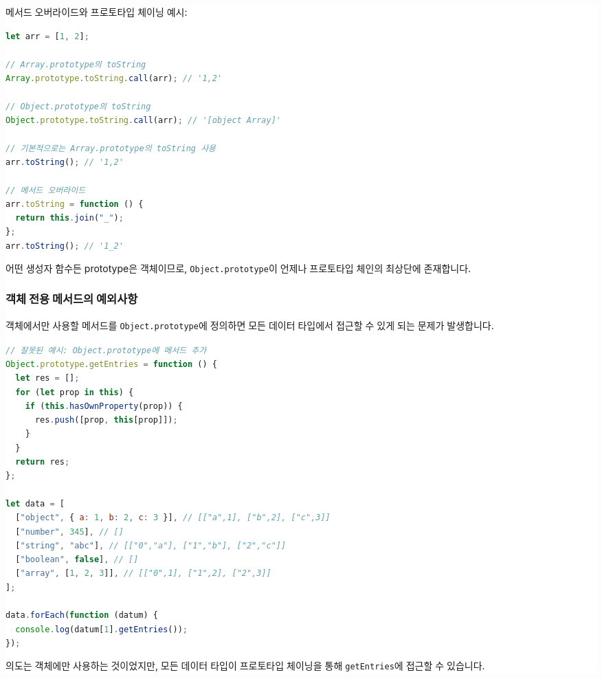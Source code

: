 메서드 오버라이드와 프로토타입 체이닝 예시:

```javascript
let arr = [1, 2];

// Array.prototype의 toString
Array.prototype.toString.call(arr); // '1,2'

// Object.prototype의 toString
Object.prototype.toString.call(arr); // '[object Array]'

// 기본적으로는 Array.prototype의 toString 사용
arr.toString(); // '1,2'

// 메서드 오버라이드
arr.toString = function () {
  return this.join("_");
};
arr.toString(); // '1_2'
```

어떤 생성자 함수든 prototype은 객체이므로, `Object.prototype`이 언제나 프로토타입 체인의 최상단에 존재합니다.

### 객체 전용 메서드의 예외사항

객체에서만 사용할 메서드를 `Object.prototype`에 정의하면 모든 데이터 타입에서 접근할 수 있게 되는 문제가 발생합니다.

```javascript
// 잘못된 예시: Object.prototype에 메서드 추가
Object.prototype.getEntries = function () {
  let res = [];
  for (let prop in this) {
    if (this.hasOwnProperty(prop)) {
      res.push([prop, this[prop]]);
    }
  }
  return res;
};

let data = [
  ["object", { a: 1, b: 2, c: 3 }], // [["a",1], ["b",2], ["c",3]]
  ["number", 345], // []
  ["string", "abc"], // [["0","a"], ["1","b"], ["2","c"]]
  ["boolean", false], // []
  ["array", [1, 2, 3]], // [["0",1], ["1",2], ["2",3]]
];

data.forEach(function (datum) {
  console.log(datum[1].getEntries());
});
```

의도는 객체에만 사용하는 것이었지만, 모든 데이터 타입이 프로토타입 체이닝을 통해 `getEntries`에 접근할 수 있습니다.
